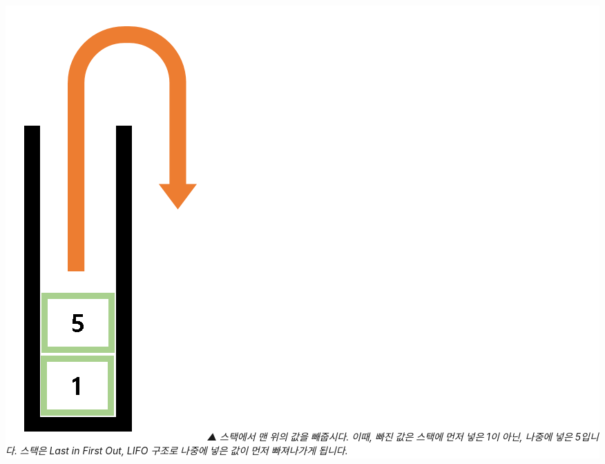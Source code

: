 ![스택에서 값 빼기](/_posts/2025-09-15-stack/stack4.png)
*▲ 스택에서 맨 위의 값을 빼줍시다. 이때, 빠진 값은 스택에 먼저 넣은 1이 아닌, 나중에 넣은 5입니다. 스택은 Last in First Out, LIFO 구조로 나중에 넣은 값이 먼저 빠져나가게 됩니다.*
